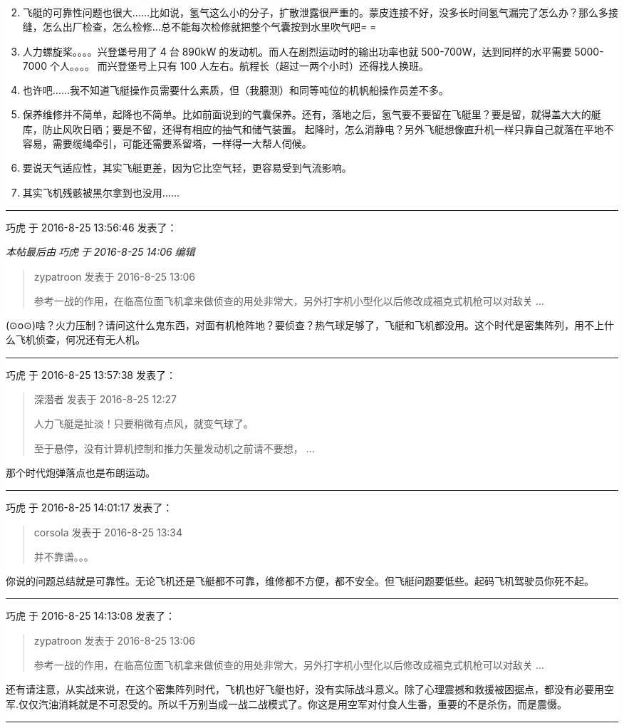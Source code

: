 2. 飞艇的可靠性问题也很大……比如说，氢气这么小的分子，扩散泄露很严重的。蒙皮连接不好，没多长时间氢气漏完了怎么办？那么多接缝，怎么出厂检查，怎么检修...总不能每次检修就把整个气囊按到水里吹气吧= =

3. 人力螺旋桨。。。。兴登堡号用了 4 台 890kW 的发动机。而人在剧烈运动时的输出功率也就 500-700W，达到同样的水平需要 5000-7000 个人。。。。 而兴登堡号上只有 100 人左右。航程长（超过一两个小时）还得找人换班。

4. 也许吧……我不知道飞艇操作员需要什么素质，但（我臆测）和同等吨位的机帆船操作员差不多。

5. 保养维修并不简单，起降也不简单。比如前面说到的气囊保养。还有，落地之后，氢气要不要留在飞艇里？要是留，就得盖大大的艇库，防止风吹日晒；要是不留，还得有相应的抽气和储气装置。 起降时，怎么消静电？另外飞艇想像直升机一样只靠自己就落在平地不容易，需要缆绳牵引，可能还需要系留塔，一样得一大帮人伺候。

6. 要说天气适应性，其实飞艇更差，因为它比空气轻，更容易受到气流影响。

7. 其实飞机残骸被黑尔拿到也没用……

---

巧虎 于 2016-8-25 13:56:46 发表了：

_本帖最后由 巧虎 于 2016-8-25 14:06 编辑_

> zypatroon 发表于 2016-8-25 13:06
>
> 参考一战的作用，在临高位面飞机拿来做侦查的用处非常大，另外打字机小型化以后修改成福克式机枪可以对敌关 ...

(⊙o⊙)啥？火力压制？请问这什么鬼东西，对面有机枪阵地？要侦查？热气球足够了，飞艇和飞机都没用。这个时代是密集阵列，用不上什么飞机侦查，何况还有无人机。

---

巧虎 于 2016-8-25 13:57:38 发表了：

> 深潜者 发表于 2016-8-25 12:27
>
> 人力飞艇是扯淡！只要稍微有点风，就变气球了。
>
> 至于悬停，没有计算机控制和推力矢量发动机之前请不要想， ...

那个时代炮弹落点也是布朗运动。

---

巧虎 于 2016-8-25 14:01:17 发表了：

> corsola 发表于 2016-8-25 13:34
>
> 并不靠谱。。。

你说的问题总结就是可靠性。无论飞机还是飞艇都不可靠，维修都不方便，都不安全。但飞艇问题要低些。起码飞机驾驶员你死不起。

---

巧虎 于 2016-8-25 14:13:08 发表了：

> zypatroon 发表于 2016-8-25 13:06
>
> 参考一战的作用，在临高位面飞机拿来做侦查的用处非常大，另外打字机小型化以后修改成福克式机枪可以对敌关 ...

还有请注意，从实战来说，在这个密集阵列时代，飞机也好飞艇也好，没有实际战斗意义。除了心理震撼和救援被困据点，都没有必要用空军.仅仅汽油消耗就是不可忍受的。所以千万别当成一战二战模式了。你这是用空军对付食人生番，重要的不是杀伤，而是震慑。

---
